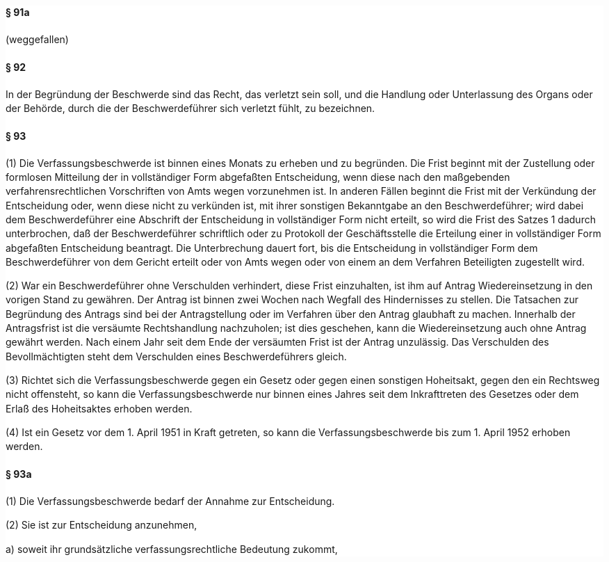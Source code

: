 #### § 91a

(weggefallen)

#### § 92

In der Begründung der Beschwerde sind das Recht, das verletzt sein
soll, und die Handlung oder Unterlassung des Organs oder der Behörde,
durch die der Beschwerdeführer sich verletzt fühlt, zu bezeichnen.

#### § 93

(1) Die Verfassungsbeschwerde ist binnen eines Monats zu erheben und
zu begründen. Die Frist beginnt mit der Zustellung oder formlosen
Mitteilung der in vollständiger Form abgefaßten Entscheidung, wenn
diese nach den maßgebenden verfahrensrechtlichen Vorschriften von Amts
wegen vorzunehmen ist. In anderen Fällen beginnt die Frist mit der
Verkündung der Entscheidung oder, wenn diese nicht zu verkünden ist,
mit ihrer sonstigen Bekanntgabe an den Beschwerdeführer; wird dabei
dem Beschwerdeführer eine Abschrift der Entscheidung in vollständiger
Form nicht erteilt, so wird die Frist des Satzes 1 dadurch
unterbrochen, daß der Beschwerdeführer schriftlich oder zu Protokoll
der Geschäftsstelle die Erteilung einer in vollständiger Form
abgefaßten Entscheidung beantragt. Die Unterbrechung dauert fort, bis
die Entscheidung in vollständiger Form dem Beschwerdeführer von dem
Gericht erteilt oder von Amts wegen oder von einem an dem Verfahren
Beteiligten zugestellt wird.

(2) War ein Beschwerdeführer ohne Verschulden verhindert, diese Frist
einzuhalten, ist ihm auf Antrag Wiedereinsetzung in den vorigen Stand
zu gewähren. Der Antrag ist binnen zwei Wochen nach Wegfall des
Hindernisses zu stellen. Die Tatsachen zur Begründung des Antrags sind
bei der Antragstellung oder im Verfahren über den Antrag glaubhaft zu
machen. Innerhalb der Antragsfrist ist die versäumte Rechtshandlung
nachzuholen; ist dies geschehen, kann die Wiedereinsetzung auch ohne
Antrag gewährt werden. Nach einem Jahr seit dem Ende der versäumten
Frist ist der Antrag unzulässig. Das Verschulden des Bevollmächtigten
steht dem Verschulden eines Beschwerdeführers gleich.

(3) Richtet sich die Verfassungsbeschwerde gegen ein Gesetz oder gegen
einen sonstigen Hoheitsakt, gegen den ein Rechtsweg nicht offensteht,
so kann die Verfassungsbeschwerde nur binnen eines Jahres seit dem
Inkrafttreten des Gesetzes oder dem Erlaß des Hoheitsaktes erhoben
werden.

(4) Ist ein Gesetz vor dem 1. April 1951 in Kraft getreten, so kann
die Verfassungsbeschwerde bis zum 1. April 1952 erhoben werden.

#### § 93a

(1) Die Verfassungsbeschwerde bedarf der Annahme zur Entscheidung.

(2) Sie ist zur Entscheidung anzunehmen,

a)  soweit ihr grundsätzliche verfassungsrechtliche Bedeutung zukommt,
